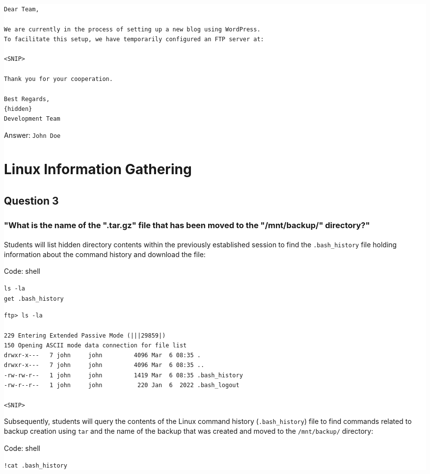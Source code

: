 ```
Dear Team,

We are currently in the process of setting up a new blog using WordPress. 
To facilitate this setup, we have temporarily configured an FTP server at:

<SNIP>

Thank you for your cooperation.

Best Regards,
{hidden}
Development Team
```

Answer: `John Doe`

# Linux Information Gathering

## Question 3

### "What is the name of the ".tar.gz" file that has been moved to the "/mnt/backup/" directory?"

Students will list hidden directory contents within the previously established session to find the `.bash_history` file holding information about the command history and download the file:

Code: shell

```shell
ls -la
get .bash_history
```

```
ftp> ls -la

229 Entering Extended Passive Mode (|||29859|)
150 Opening ASCII mode data connection for file list
drwxr-x---   7 john     john         4096 Mar  6 08:35 .
drwxr-x---   7 john     john         4096 Mar  6 08:35 ..
-rw-rw-r--   1 john     john         1419 Mar  6 08:35 .bash_history
-rw-r--r--   1 john     john          220 Jan  6  2022 .bash_logout

<SNIP>
```

Subsequently, students will query the contents of the Linux command history (`.bash_history`) file to find commands related to backup creation using `tar` and the name of the backup that was created and moved to the `/mnt/backup/` directory:

Code: shell

```shell
!cat .bash_history
```
